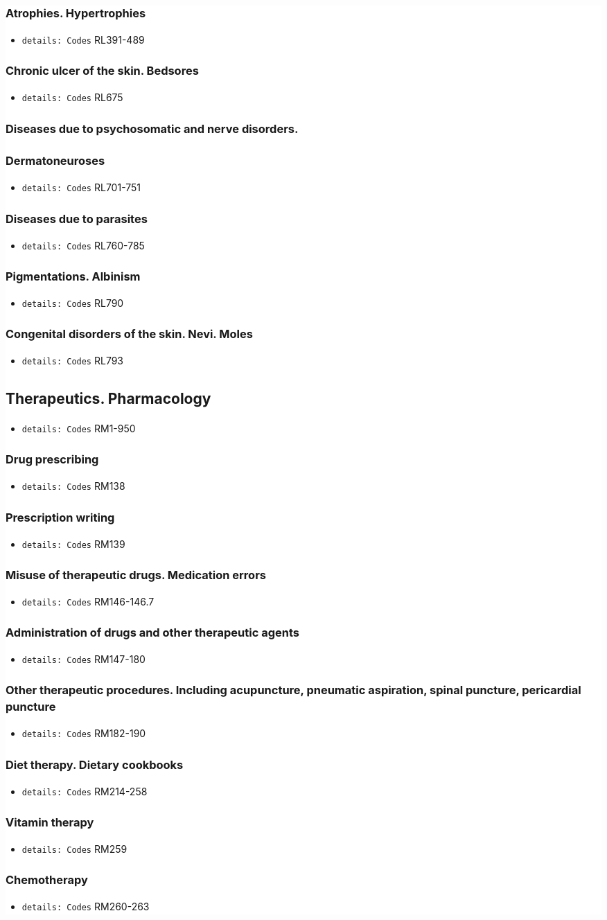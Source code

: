 ### Atrophies.  Hypertrophies
+ ```details: Codes``` RL391-489

### Chronic ulcer of the skin.  Bedsores
+ ```details: Codes``` RL675

### Diseases due to psychosomatic and nerve disorders.

### Dermatoneuroses
+ ```details: Codes``` RL701-751

### Diseases due to parasites
+ ```details: Codes``` RL760-785

### Pigmentations.  Albinism
+ ```details: Codes``` RL790

### Congenital disorders of the skin.  Nevi.  Moles
+ ```details: Codes``` RL793

## Therapeutics.  Pharmacology
+ ```details: Codes``` RM1-950

### Drug prescribing
+ ```details: Codes``` RM138

### Prescription writing
+ ```details: Codes``` RM139

### Misuse of therapeutic drugs.  Medication errors
+ ```details: Codes``` RM146-146.7

### Administration of drugs and other therapeutic agents
+ ```details: Codes``` RM147-180

### Other therapeutic procedures. Including acupuncture, pneumatic aspiration, spinal puncture, pericardial puncture
+ ```details: Codes``` RM182-190

### Diet therapy.  Dietary cookbooks
+ ```details: Codes``` RM214-258

### Vitamin therapy
+ ```details: Codes``` RM259

### Chemotherapy
+ ```details: Codes``` RM260-263
